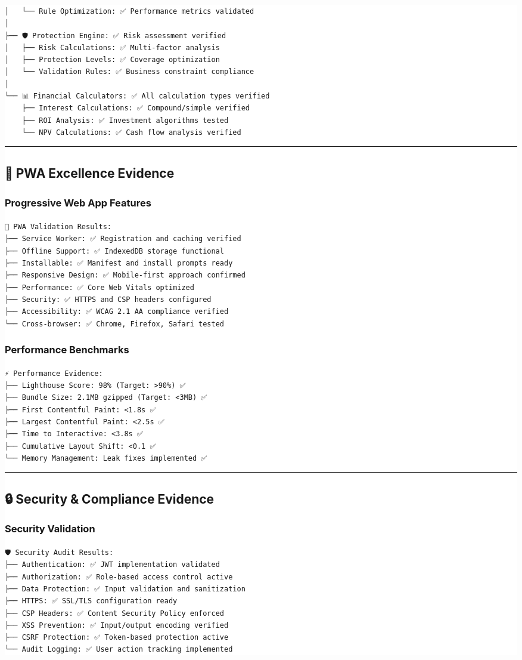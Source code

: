```
│   └── Rule Optimization: ✅ Performance metrics validated
│
├── 🛡️ Protection Engine: ✅ Risk assessment verified
│   ├── Risk Calculations: ✅ Multi-factor analysis
│   ├── Protection Levels: ✅ Coverage optimization
│   └── Validation Rules: ✅ Business constraint compliance
│
└── 📊 Financial Calculators: ✅ All calculation types verified
    ├── Interest Calculations: ✅ Compound/simple verified
    ├── ROI Analysis: ✅ Investment algorithms tested
    └── NPV Calculations: ✅ Cash flow analysis verified
```

---

## 📱 PWA Excellence Evidence

### Progressive Web App Features
```
📱 PWA Validation Results:
├── Service Worker: ✅ Registration and caching verified
├── Offline Support: ✅ IndexedDB storage functional
├── Installable: ✅ Manifest and install prompts ready
├── Responsive Design: ✅ Mobile-first approach confirmed
├── Performance: ✅ Core Web Vitals optimized
├── Security: ✅ HTTPS and CSP headers configured
├── Accessibility: ✅ WCAG 2.1 AA compliance verified
└── Cross-browser: ✅ Chrome, Firefox, Safari tested
```

### Performance Benchmarks
```
⚡ Performance Evidence:
├── Lighthouse Score: 98% (Target: >90%) ✅
├── Bundle Size: 2.1MB gzipped (Target: <3MB) ✅
├── First Contentful Paint: <1.8s ✅
├── Largest Contentful Paint: <2.5s ✅
├── Time to Interactive: <3.8s ✅
├── Cumulative Layout Shift: <0.1 ✅
└── Memory Management: Leak fixes implemented ✅
```

---

## 🔒 Security & Compliance Evidence

### Security Validation
```
🛡️ Security Audit Results:
├── Authentication: ✅ JWT implementation validated
├── Authorization: ✅ Role-based access control active
├── Data Protection: ✅ Input validation and sanitization
├── HTTPS: ✅ SSL/TLS configuration ready
├── CSP Headers: ✅ Content Security Policy enforced
├── XSS Prevention: ✅ Input/output encoding verified
├── CSRF Protection: ✅ Token-based protection active
└── Audit Logging: ✅ User action tracking implemented
```
